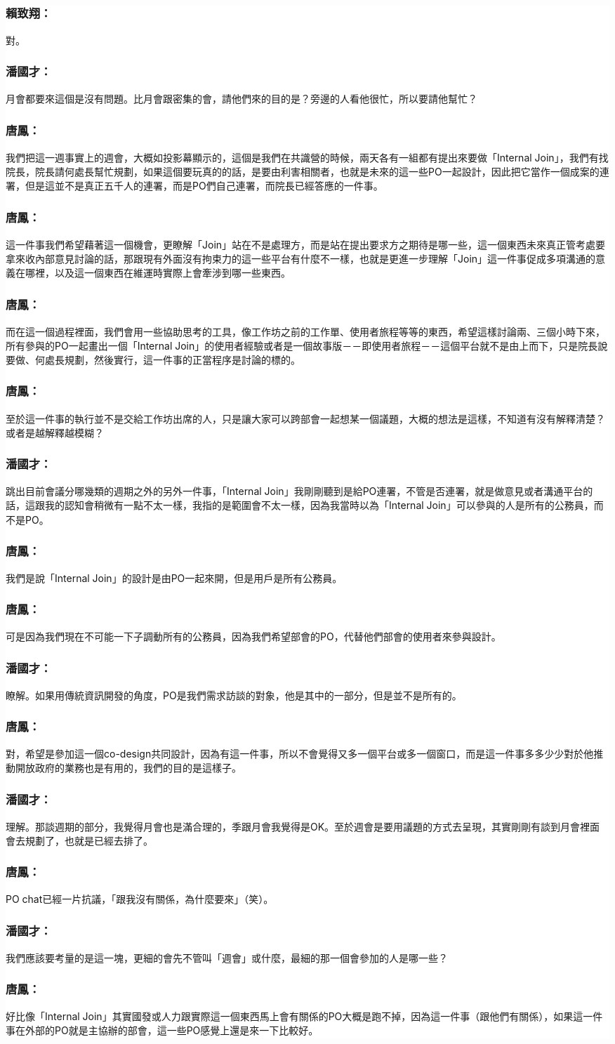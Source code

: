### 賴致翔：
對。

### 潘國才：
月會都要來這個是沒有問題。比月會跟密集的會，請他們來的目的是？旁邊的人看他很忙，所以要請他幫忙？

### 唐鳳：
我們把這一週事實上的週會，大概如投影幕顯示的，這個是我們在共識營的時候，兩天各有一組都有提出來要做「Internal Join」，我們有找院長，院長請何處長幫忙規劃，如果這個要玩真的的話，是要由利害相關者，也就是未來的這一些PO一起設計，因此把它當作一個成案的連署，但是這並不是真正五千人的連署，而是PO們自己連署，而院長已經答應的一件事。

### 唐鳳：
這一件事我們希望藉著這一個機會，更瞭解「Join」站在不是處理方，而是站在提出要求方之期待是哪一些，這一個東西未來真正管考處要拿來收內部意見討論的話，那跟現有外面沒有拘束力的這一些平台有什麼不一樣，也就是更進一步理解「Join」這一件事促成多項溝通的意義在哪裡，以及這一個東西在維運時實際上會牽涉到哪一些東西。

### 唐鳳：
而在這一個過程裡面，我們會用一些協助思考的工具，像工作坊之前的工作單、使用者旅程等等的東西，希望這樣討論兩、三個小時下來，所有參與的PO一起畫出一個「Internal Join」的使用者經驗或者是一個故事版－－即使用者旅程－－這個平台就不是由上而下，只是院長說要做、何處長規劃，然後實行，這一件事的正當程序是討論的標的。

### 唐鳳：
至於這一件事的執行並不是交給工作坊出席的人，只是讓大家可以跨部會一起想某一個議題，大概的想法是這樣，不知道有沒有解釋清楚？或者是越解釋越模糊？

### 潘國才：
跳出目前會議分哪幾類的週期之外的另外一件事，「Internal Join」我剛剛聽到是給PO連署，不管是否連署，就是做意見或者溝通平台的話，這跟我的認知會稍微有一點不太一樣，我指的是範圍會不太一樣，因為我當時以為「Internal Join」可以參與的人是所有的公務員，而不是PO。

### 唐鳳：
我們是說「Internal Join」的設計是由PO一起來開，但是用戶是所有公務員。

### 唐鳳：
可是因為我們現在不可能一下子調動所有的公務員，因為我們希望部會的PO，代替他們部會的使用者來參與設計。

### 潘國才：
瞭解。如果用傳統資訊開發的角度，PO是我們需求訪談的對象，他是其中的一部分，但是並不是所有的。

### 唐鳳：
對，希望是參加這一個co-design共同設計，因為有這一件事，所以不會覺得又多一個平台或多一個窗口，而是這一件事多多少少對於他推動開放政府的業務也是有用的，我們的目的是這樣子。

### 潘國才：
理解。那談週期的部分，我覺得月會也是滿合理的，季跟月會我覺得是OK。至於週會是要用議題的方式去呈現，其實剛剛有談到月會裡面會去規劃了，也就是已經去排了。

### 唐鳳：
PO chat已經一片抗議，「跟我沒有關係，為什麼要來」（笑）。

### 潘國才：
我們應該要考量的是這一塊，更細的會先不管叫「週會」或什麼，最細的那一個會參加的人是哪一些？

### 唐鳳：
好比像「Internal Join」其實國發或人力跟實際這一個東西馬上會有關係的PO大概是跑不掉，因為這一件事（跟他們有關係），如果這一件事在外部的PO就是主協辦的部會，這一些PO感覺上還是來一下比較好。
